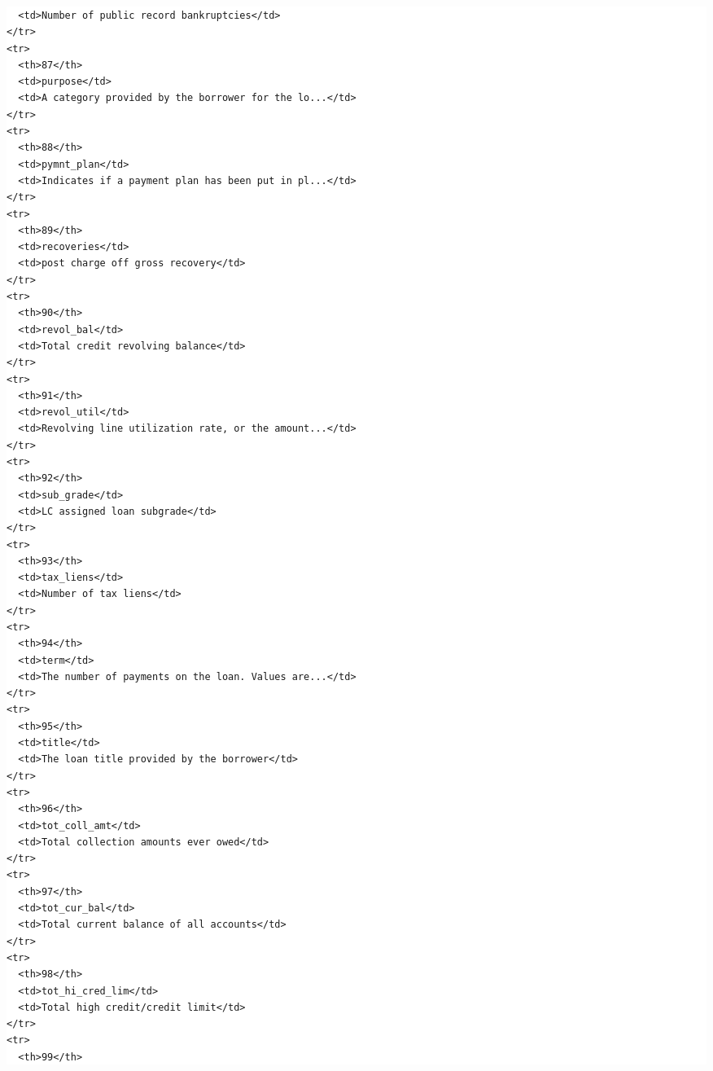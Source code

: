       <td>Number of public record bankruptcies</td>
    </tr>
    <tr>
      <th>87</th>
      <td>purpose</td>
      <td>A category provided by the borrower for the lo...</td>
    </tr>
    <tr>
      <th>88</th>
      <td>pymnt_plan</td>
      <td>Indicates if a payment plan has been put in pl...</td>
    </tr>
    <tr>
      <th>89</th>
      <td>recoveries</td>
      <td>post charge off gross recovery</td>
    </tr>
    <tr>
      <th>90</th>
      <td>revol_bal</td>
      <td>Total credit revolving balance</td>
    </tr>
    <tr>
      <th>91</th>
      <td>revol_util</td>
      <td>Revolving line utilization rate, or the amount...</td>
    </tr>
    <tr>
      <th>92</th>
      <td>sub_grade</td>
      <td>LC assigned loan subgrade</td>
    </tr>
    <tr>
      <th>93</th>
      <td>tax_liens</td>
      <td>Number of tax liens</td>
    </tr>
    <tr>
      <th>94</th>
      <td>term</td>
      <td>The number of payments on the loan. Values are...</td>
    </tr>
    <tr>
      <th>95</th>
      <td>title</td>
      <td>The loan title provided by the borrower</td>
    </tr>
    <tr>
      <th>96</th>
      <td>tot_coll_amt</td>
      <td>Total collection amounts ever owed</td>
    </tr>
    <tr>
      <th>97</th>
      <td>tot_cur_bal</td>
      <td>Total current balance of all accounts</td>
    </tr>
    <tr>
      <th>98</th>
      <td>tot_hi_cred_lim</td>
      <td>Total high credit/credit limit</td>
    </tr>
    <tr>
      <th>99</th>